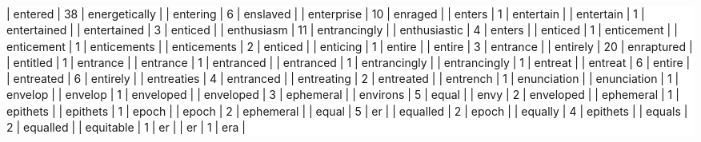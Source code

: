 | entered | 38 | energetically |
| entering | 6 | enslaved |
| enterprise | 10 | enraged |
| enters | 1 | entertain |
| entertain | 1 | entertained |
| entertained | 3 | enticed |
| enthusiasm | 11 | entrancingly |
| enthusiastic | 4 | enters |
| enticed | 1 | enticement |
| enticement | 1 | enticements |
| enticements | 2 | enticed |
| enticing | 1 | entire |
| entire | 3 | entrance |
| entirely | 20 | enraptured |
| entitled | 1 | entrance |
| entrance | 1 | entranced |
| entranced | 1 | entrancingly |
| entrancingly | 1 | entreat |
| entreat | 6 | entire |
| entreated | 6 | entirely |
| entreaties | 4 | entranced |
| entreating | 2 | entreated |
| entrench | 1 | enunciation |
| enunciation | 1 | envelop |
| envelop | 1 | enveloped |
| enveloped | 3 | ephemeral |
| environs | 5 | equal |
| envy | 2 | enveloped |
| ephemeral | 1 | epithets |
| epithets | 1 | epoch |
| epoch | 2 | ephemeral |
| equal | 5 | er |
| equalled | 2 | epoch |
| equally | 4 | epithets |
| equals | 2 | equalled |
| equitable | 1 | er |
| er | 1 | era |